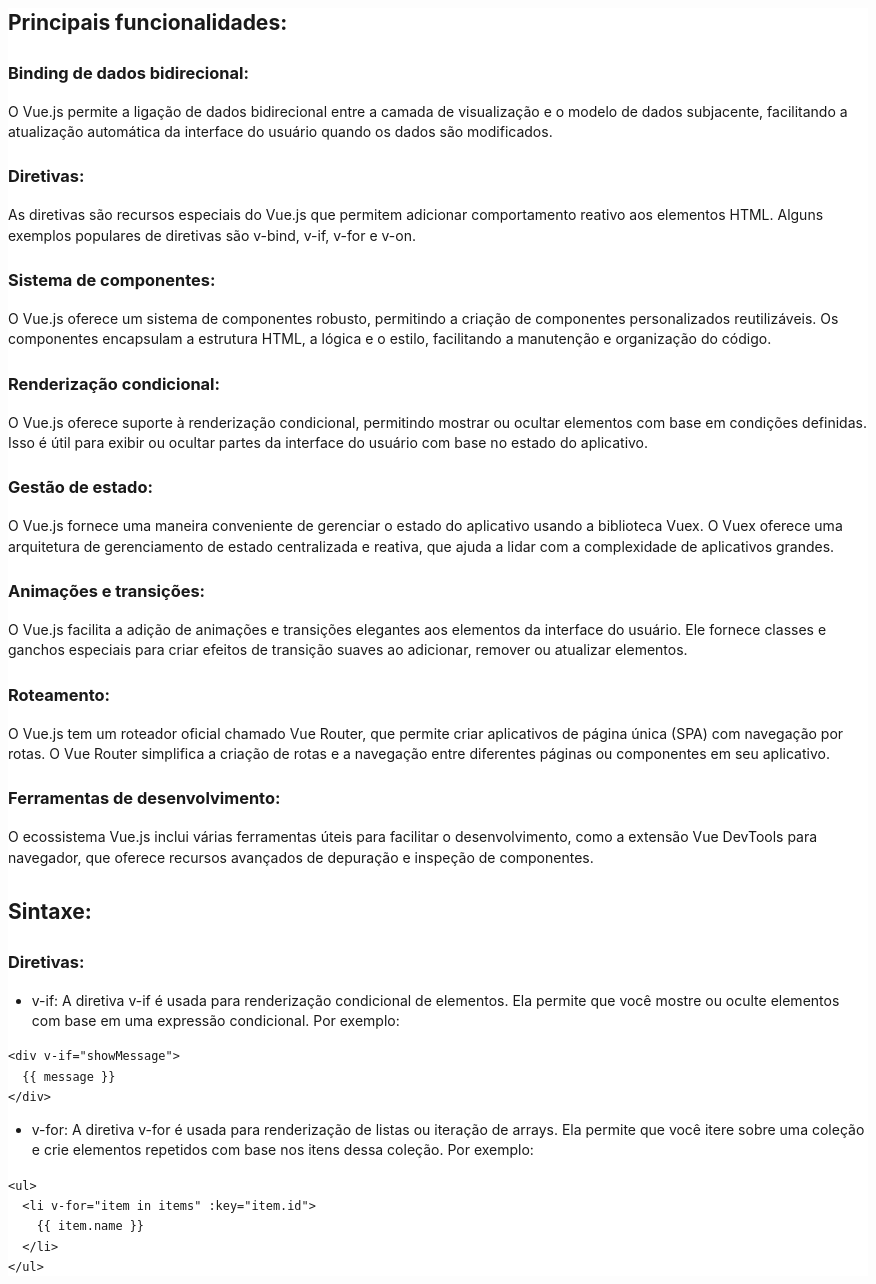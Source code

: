 ## Principais funcionalidades:
### Binding de dados bidirecional: 
O Vue.js permite a ligação de dados bidirecional entre a camada de visualização e o modelo de dados subjacente, facilitando a atualização automática da interface do usuário quando os dados são modificados.

### Diretivas: 
As diretivas são recursos especiais do Vue.js que permitem adicionar comportamento reativo aos elementos HTML. Alguns exemplos populares de diretivas são v-bind, v-if, v-for e v-on.

### Sistema de componentes: 
O Vue.js oferece um sistema de componentes robusto, permitindo a criação de componentes personalizados reutilizáveis. Os componentes encapsulam a estrutura HTML, a lógica e o estilo, facilitando a manutenção e organização do código.

### Renderização condicional: 
O Vue.js oferece suporte à renderização condicional, permitindo mostrar ou ocultar elementos com base em condições definidas. Isso é útil para exibir ou ocultar partes da interface do usuário com base no estado do aplicativo.

### Gestão de estado:
O Vue.js fornece uma maneira conveniente de gerenciar o estado do aplicativo usando a biblioteca Vuex. O Vuex oferece uma arquitetura de gerenciamento de estado centralizada e reativa, que ajuda a lidar com a complexidade de aplicativos grandes.

### Animações e transições: 
O Vue.js facilita a adição de animações e transições elegantes aos elementos da interface do usuário. Ele fornece classes e ganchos especiais para criar efeitos de transição suaves ao adicionar, remover ou atualizar elementos.

### Roteamento: 
O Vue.js tem um roteador oficial chamado Vue Router, que permite criar aplicativos de página única (SPA) com navegação por rotas. O Vue Router simplifica a criação de rotas e a navegação entre diferentes páginas ou componentes em seu aplicativo.

### Ferramentas de desenvolvimento:
O ecossistema Vue.js inclui várias ferramentas úteis para facilitar o desenvolvimento, como a extensão Vue DevTools para navegador, que oferece recursos avançados de depuração e inspeção de componentes.

## Sintaxe:
### Diretivas: 
- v-if: A diretiva v-if é usada para renderização condicional de elementos. Ela permite que você mostre ou oculte elementos com base em uma expressão condicional. Por exemplo:
~~~
<div v-if="showMessage">
  {{ message }}
</div>
~~~
- v-for: A diretiva v-for é usada para renderização de listas ou iteração de arrays. Ela permite que você itere sobre uma coleção e crie elementos repetidos com base nos itens dessa coleção. Por exemplo:
~~~
<ul>
  <li v-for="item in items" :key="item.id">
    {{ item.name }}
  </li>
</ul>
~~~